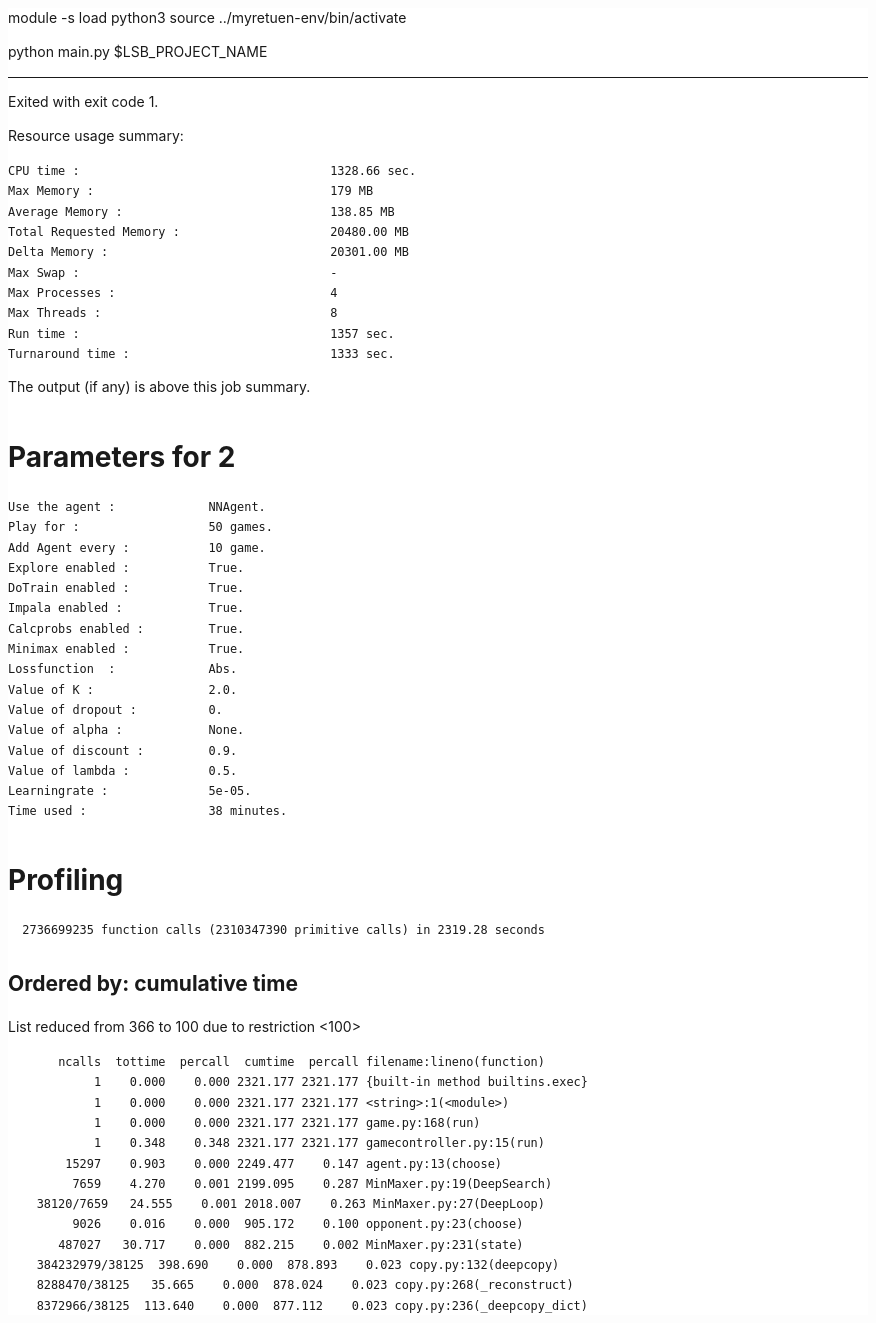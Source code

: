module -s load python3
source ../myretuen-env/bin/activate

python main.py $LSB_PROJECT_NAME


------------------------------------------------------------

Exited with exit code 1.

Resource usage summary:

    CPU time :                                   1328.66 sec.
    Max Memory :                                 179 MB
    Average Memory :                             138.85 MB
    Total Requested Memory :                     20480.00 MB
    Delta Memory :                               20301.00 MB
    Max Swap :                                   -
    Max Processes :                              4
    Max Threads :                                8
    Run time :                                   1357 sec.
    Turnaround time :                            1333 sec.

The output (if any) is above this job summary.

# Parameters for 2

    Use the agent :             NNAgent.
    Play for :                  50 games.
    Add Agent every :           10 game.
    Explore enabled :           True.
    DoTrain enabled :           True.
    Impala enabled :            True.
    Calcprobs enabled :         True.
    Minimax enabled :           True.
    Lossfunction  :             Abs.
    Value of K :                2.0.
    Value of dropout :          0.
    Value of alpha :            None.
    Value of discount :         0.9.
    Value of lambda :           0.5.
    Learningrate :              5e-05.
    Time used :                 38 minutes.

# Profiling


      2736699235 function calls (2310347390 primitive calls) in 2319.28 seconds

##    Ordered by: cumulative time
   List reduced from 366 to 100 due to restriction <100>

           ncalls  tottime  percall  cumtime  percall filename:lineno(function)
                1    0.000    0.000 2321.177 2321.177 {built-in method builtins.exec}
                1    0.000    0.000 2321.177 2321.177 <string>:1(<module>)
                1    0.000    0.000 2321.177 2321.177 game.py:168(run)
                1    0.348    0.348 2321.177 2321.177 gamecontroller.py:15(run)
            15297    0.903    0.000 2249.477    0.147 agent.py:13(choose)
             7659    4.270    0.001 2199.095    0.287 MinMaxer.py:19(DeepSearch)
        38120/7659   24.555    0.001 2018.007    0.263 MinMaxer.py:27(DeepLoop)
             9026    0.016    0.000  905.172    0.100 opponent.py:23(choose)
           487027   30.717    0.000  882.215    0.002 MinMaxer.py:231(state)
        384232979/38125  398.690    0.000  878.893    0.023 copy.py:132(deepcopy)
        8288470/38125   35.665    0.000  878.024    0.023 copy.py:268(_reconstruct)
        8372966/38125  113.640    0.000  877.112    0.023 copy.py:236(_deepcopy_dict)
